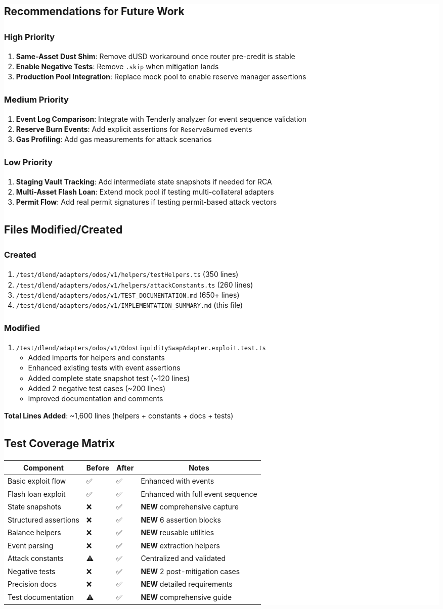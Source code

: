 ## Recommendations for Future Work

### High Priority
1. **Same-Asset Dust Shim**: Remove dUSD workaround once router pre-credit is stable
2. **Enable Negative Tests**: Remove `.skip` when mitigation lands
3. **Production Pool Integration**: Replace mock pool to enable reserve manager assertions

### Medium Priority
1. **Event Log Comparison**: Integrate with Tenderly analyzer for event sequence validation
2. **Reserve Burn Events**: Add explicit assertions for `ReserveBurned` events
3. **Gas Profiling**: Add gas measurements for attack scenarios

### Low Priority
1. **Staging Vault Tracking**: Add intermediate state snapshots if needed for RCA
2. **Multi-Asset Flash Loan**: Extend mock pool if testing multi-collateral adapters
3. **Permit Flow**: Add real permit signatures if testing permit-based attack vectors

## Files Modified/Created

### Created
1. `/test/dlend/adapters/odos/v1/helpers/testHelpers.ts` (350 lines)
2. `/test/dlend/adapters/odos/v1/helpers/attackConstants.ts` (260 lines)
3. `/test/dlend/adapters/odos/v1/TEST_DOCUMENTATION.md` (650+ lines)
4. `/test/dlend/adapters/odos/v1/IMPLEMENTATION_SUMMARY.md` (this file)

### Modified
1. `/test/dlend/adapters/odos/v1/OdosLiquiditySwapAdapter.exploit.test.ts`
   - Added imports for helpers and constants
   - Enhanced existing tests with event assertions
   - Added complete state snapshot test (~120 lines)
   - Added 2 negative test cases (~200 lines)
   - Improved documentation and comments

**Total Lines Added**: ~1,600 lines (helpers + constants + docs + tests)

## Test Coverage Matrix

| Component | Before | After | Notes |
|-----------|--------|-------|-------|
| Basic exploit flow | ✅ | ✅ | Enhanced with events |
| Flash loan exploit | ✅ | ✅ | Enhanced with full event sequence |
| State snapshots | ❌ | ✅ | **NEW** comprehensive capture |
| Structured assertions | ❌ | ✅ | **NEW** 6 assertion blocks |
| Balance helpers | ❌ | ✅ | **NEW** reusable utilities |
| Event parsing | ❌ | ✅ | **NEW** extraction helpers |
| Attack constants | ⚠️ | ✅ | Centralized and validated |
| Negative tests | ❌ | ✅ | **NEW** 2 post-mitigation cases |
| Precision docs | ❌ | ✅ | **NEW** detailed requirements |
| Test documentation | ⚠️ | ✅ | **NEW** comprehensive guide |
